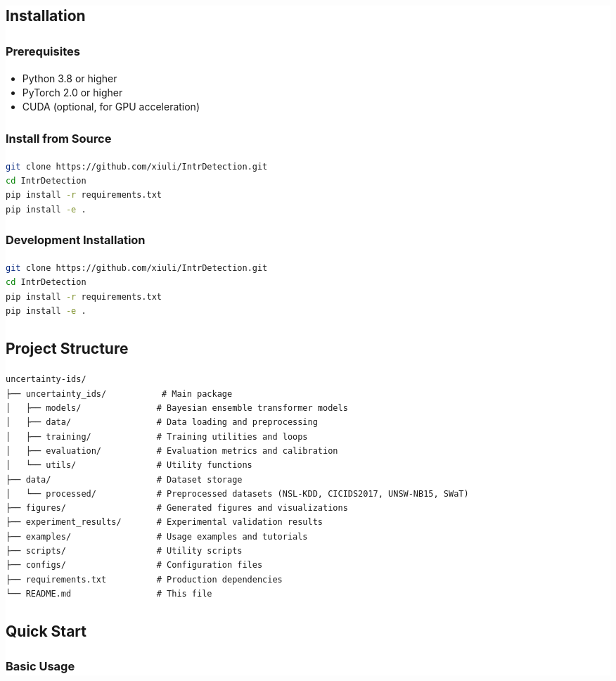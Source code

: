## Installation

### Prerequisites

- Python 3.8 or higher
- PyTorch 2.0 or higher
- CUDA (optional, for GPU acceleration)

### Install from Source

```bash
git clone https://github.com/xiuli/IntrDetection.git
cd IntrDetection
pip install -r requirements.txt
pip install -e .
```

### Development Installation

```bash
git clone https://github.com/xiuli/IntrDetection.git
cd IntrDetection
pip install -r requirements.txt
pip install -e .
```

## Project Structure

```
uncertainty-ids/
├── uncertainty_ids/           # Main package
│   ├── models/               # Bayesian ensemble transformer models
│   ├── data/                 # Data loading and preprocessing
│   ├── training/             # Training utilities and loops
│   ├── evaluation/           # Evaluation metrics and calibration
│   └── utils/                # Utility functions
├── data/                     # Dataset storage
│   └── processed/            # Preprocessed datasets (NSL-KDD, CICIDS2017, UNSW-NB15, SWaT)
├── figures/                  # Generated figures and visualizations
├── experiment_results/       # Experimental validation results
├── examples/                 # Usage examples and tutorials
├── scripts/                  # Utility scripts
├── configs/                  # Configuration files
├── requirements.txt          # Production dependencies
└── README.md                 # This file
```

## Quick Start

### Basic Usage
